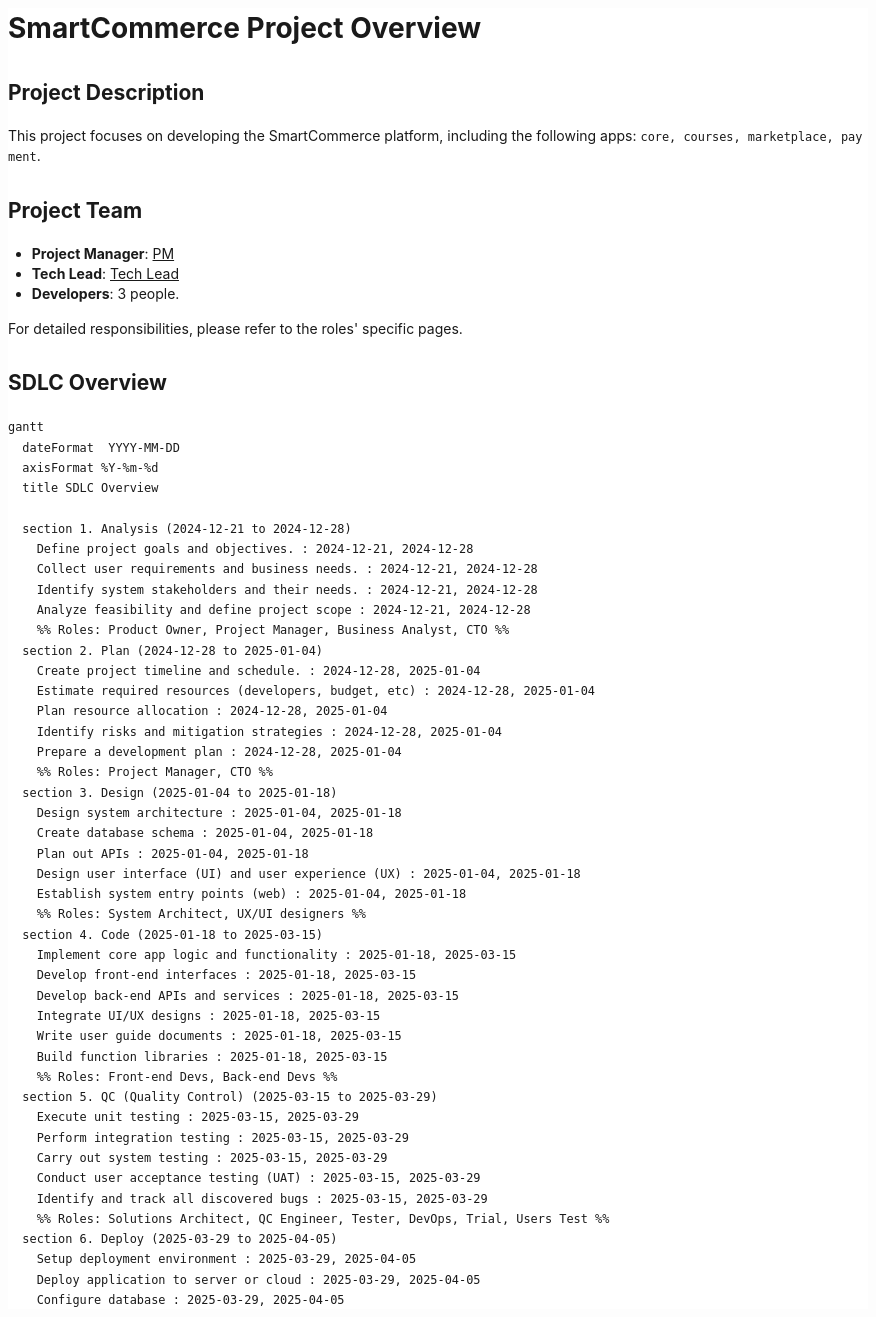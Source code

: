 # SmartCommerce Project Overview

## Project Description

This project focuses on developing the SmartCommerce platform, including the following apps: `core, courses, marketplace, payment`.

## Project Team

- **Project Manager**: [PM](projectmanager.md)
- **Tech Lead**: [Tech Lead](techlead.md)
- **Developers**: 3 people.

For detailed responsibilities, please refer to the roles' specific pages.

## SDLC Overview

```mermaid
gantt
  dateFormat  YYYY-MM-DD
  axisFormat %Y-%m-%d
  title SDLC Overview

  section 1. Analysis (2024-12-21 to 2024-12-28)
    Define project goals and objectives. : 2024-12-21, 2024-12-28
    Collect user requirements and business needs. : 2024-12-21, 2024-12-28
    Identify system stakeholders and their needs. : 2024-12-21, 2024-12-28
    Analyze feasibility and define project scope : 2024-12-21, 2024-12-28
    %% Roles: Product Owner, Project Manager, Business Analyst, CTO %%
  section 2. Plan (2024-12-28 to 2025-01-04)
    Create project timeline and schedule. : 2024-12-28, 2025-01-04
    Estimate required resources (developers, budget, etc) : 2024-12-28, 2025-01-04
    Plan resource allocation : 2024-12-28, 2025-01-04
    Identify risks and mitigation strategies : 2024-12-28, 2025-01-04
    Prepare a development plan : 2024-12-28, 2025-01-04
    %% Roles: Project Manager, CTO %%
  section 3. Design (2025-01-04 to 2025-01-18)
    Design system architecture : 2025-01-04, 2025-01-18
    Create database schema : 2025-01-04, 2025-01-18
    Plan out APIs : 2025-01-04, 2025-01-18
    Design user interface (UI) and user experience (UX) : 2025-01-04, 2025-01-18
    Establish system entry points (web) : 2025-01-04, 2025-01-18
    %% Roles: System Architect, UX/UI designers %%
  section 4. Code (2025-01-18 to 2025-03-15)
    Implement core app logic and functionality : 2025-01-18, 2025-03-15
    Develop front-end interfaces : 2025-01-18, 2025-03-15
    Develop back-end APIs and services : 2025-01-18, 2025-03-15
    Integrate UI/UX designs : 2025-01-18, 2025-03-15
    Write user guide documents : 2025-01-18, 2025-03-15
    Build function libraries : 2025-01-18, 2025-03-15
    %% Roles: Front-end Devs, Back-end Devs %%
  section 5. QC (Quality Control) (2025-03-15 to 2025-03-29)
    Execute unit testing : 2025-03-15, 2025-03-29
    Perform integration testing : 2025-03-15, 2025-03-29
    Carry out system testing : 2025-03-15, 2025-03-29
    Conduct user acceptance testing (UAT) : 2025-03-15, 2025-03-29
    Identify and track all discovered bugs : 2025-03-15, 2025-03-29
    %% Roles: Solutions Architect, QC Engineer, Tester, DevOps, Trial, Users Test %%
  section 6. Deploy (2025-03-29 to 2025-04-05)
    Setup deployment environment : 2025-03-29, 2025-04-05
    Deploy application to server or cloud : 2025-03-29, 2025-04-05
    Configure database : 2025-03-29, 2025-04-05
```